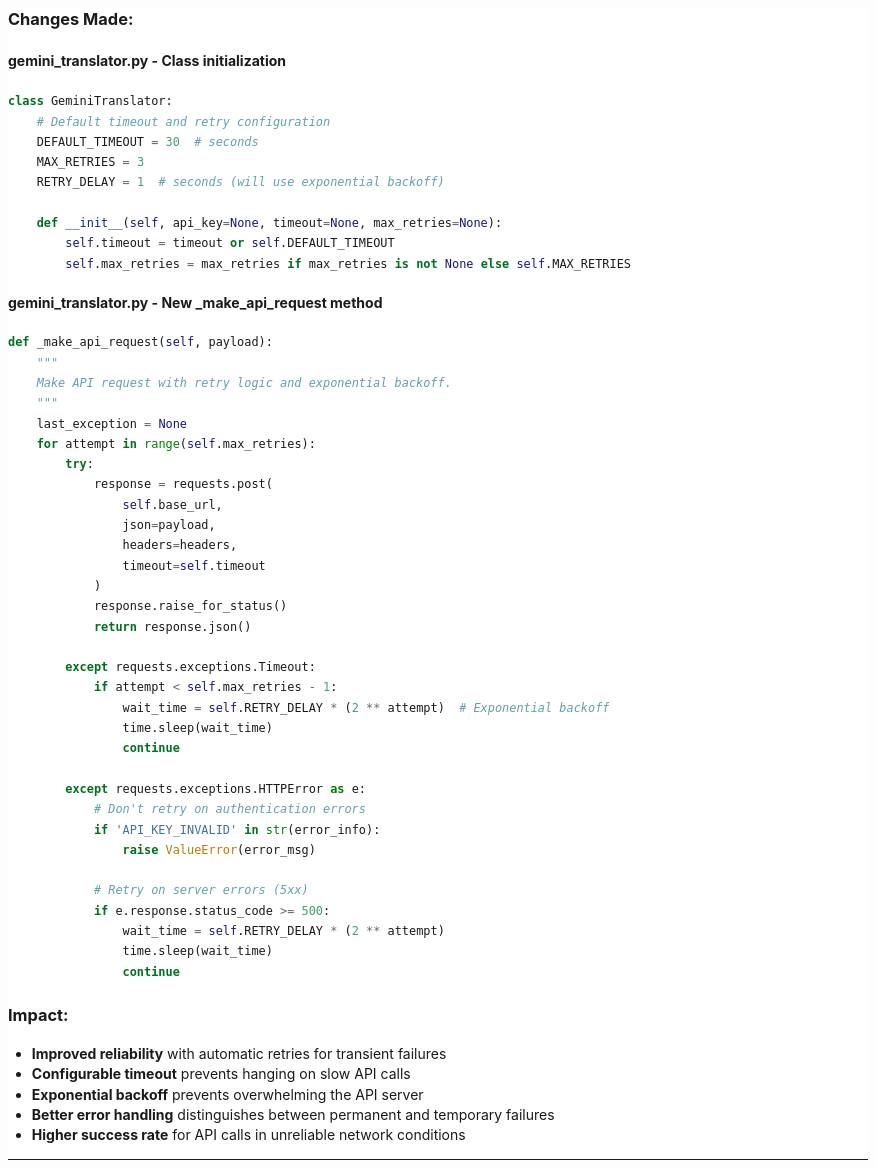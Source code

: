 ### Changes Made:

#### gemini_translator.py - Class initialization
```python
class GeminiTranslator:
    # Default timeout and retry configuration
    DEFAULT_TIMEOUT = 30  # seconds
    MAX_RETRIES = 3
    RETRY_DELAY = 1  # seconds (will use exponential backoff)
    
    def __init__(self, api_key=None, timeout=None, max_retries=None):
        self.timeout = timeout or self.DEFAULT_TIMEOUT
        self.max_retries = max_retries if max_retries is not None else self.MAX_RETRIES
```

#### gemini_translator.py - New _make_api_request method
```python
def _make_api_request(self, payload):
    """
    Make API request with retry logic and exponential backoff.
    """
    last_exception = None
    for attempt in range(self.max_retries):
        try:
            response = requests.post(
                self.base_url, 
                json=payload, 
                headers=headers,
                timeout=self.timeout
            )
            response.raise_for_status()
            return response.json()
            
        except requests.exceptions.Timeout:
            if attempt < self.max_retries - 1:
                wait_time = self.RETRY_DELAY * (2 ** attempt)  # Exponential backoff
                time.sleep(wait_time)
                continue
        
        except requests.exceptions.HTTPError as e:
            # Don't retry on authentication errors
            if 'API_KEY_INVALID' in str(error_info):
                raise ValueError(error_msg)
            
            # Retry on server errors (5xx)
            if e.response.status_code >= 500:
                wait_time = self.RETRY_DELAY * (2 ** attempt)
                time.sleep(wait_time)
                continue
```

### Impact:
- **Improved reliability** with automatic retries for transient failures
- **Configurable timeout** prevents hanging on slow API calls
- **Exponential backoff** prevents overwhelming the API server
- **Better error handling** distinguishes between permanent and temporary failures
- **Higher success rate** for API calls in unreliable network conditions

---